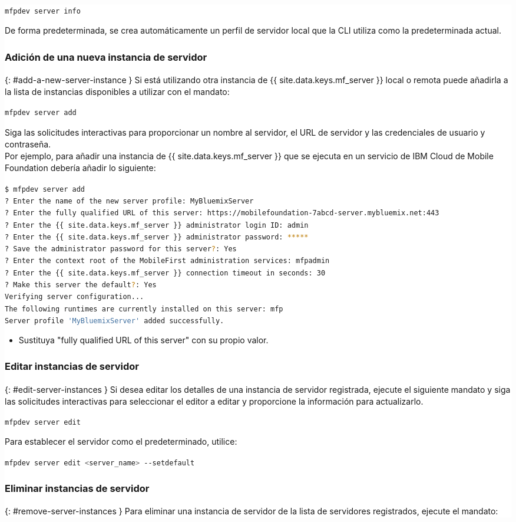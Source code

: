 ```bash
mfpdev server info
```

De forma predeterminada, se crea automáticamente un perfil de servidor local que la CLI utiliza como la predeterminada actual.

### Adición de una nueva instancia de servidor
{: #add-a-new-server-instance }
Si está utilizando otra instancia de {{ site.data.keys.mf_server }} local o remota puede añadirla a la lista de instancias disponibles a utilizar con el mandato:

```bash
mfpdev server add
```

Siga las solicitudes interactivas para proporcionar un nombre al servidor, el URL de servidor y las credenciales de usuario y contraseña.  
Por ejemplo, para añadir una instancia de {{ site.data.keys.mf_server }} que se ejecuta en un servicio de IBM Cloud de Mobile Foundation debería añadir lo siguiente:

```bash
$ mfpdev server add
? Enter the name of the new server profile: MyBluemixServer
? Enter the fully qualified URL of this server: https://mobilefoundation-7abcd-server.mybluemix.net:443
? Enter the {{ site.data.keys.mf_server }} administrator login ID: admin
? Enter the {{ site.data.keys.mf_server }} administrator password: *****
? Save the administrator password for this server?: Yes
? Enter the context root of the MobileFirst administration services: mfpadmin
? Enter the {{ site.data.keys.mf_server }} connection timeout in seconds: 30
? Make this server the default?: Yes
Verifying server configuration...
The following runtimes are currently installed on this server: mfp
Server profile 'MyBluemixServer' added successfully.
```

- Sustituya "fully qualified URL of this server" con su propio valor.

### Editar instancias de servidor
{: #edit-server-instances }
Si desea editar los detalles de una instancia de servidor registrada, ejecute el siguiente mandato y siga las solicitudes interactivas para seleccionar el editor a editar y proporcione la información para actualizarlo.

```bash
mfpdev server edit
```

Para establecer el servidor como el predeterminado, utilice:

```bash
mfpdev server edit <server_name> --setdefault
```

### Eliminar instancias de servidor
{: #remove-server-instances }
Para eliminar una instancia de servidor de la lista de servidores registrados, ejecute el mandato:
